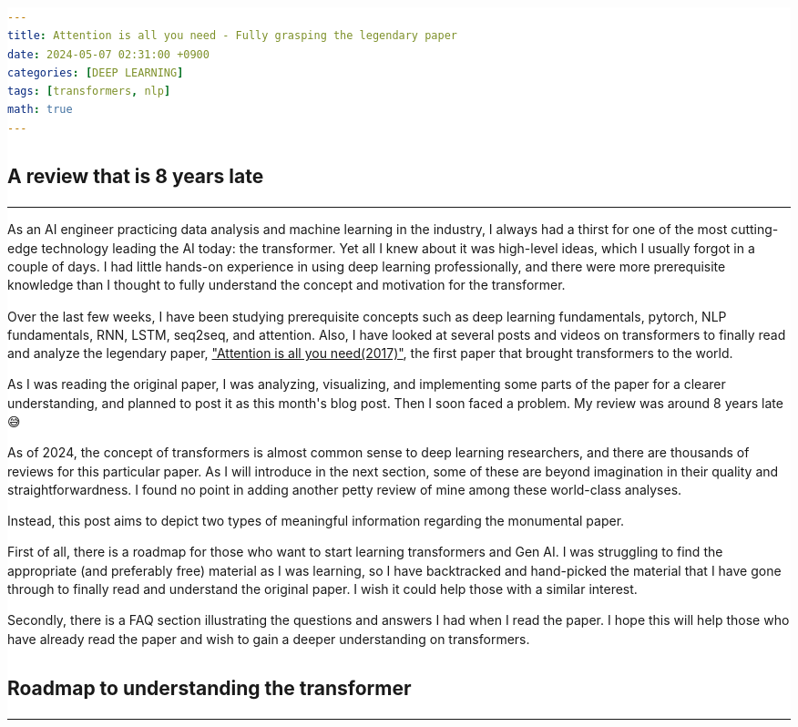 ```yaml
---
title: Attention is all you need - Fully grasping the legendary paper
date: 2024-05-07 02:31:00 +0900
categories: [DEEP LEARNING]
tags: [transformers, nlp]
math: true
---
```


## A review that is 8 years late

---

As an AI engineer practicing data analysis and machine learning in the industry, I always
had a thirst for one of the most cutting-edge technology leading the AI today: the transformer.
Yet all I knew about it was high-level ideas, which I usually forgot in a couple of days.
I had little hands-on experience in using deep learning professionally, and there were more
prerequisite knowledge than I thought to fully understand the concept and motivation for the
transformer.

Over the last few weeks, I have been studying prerequisite concepts such as deep learning
fundamentals, pytorch, NLP fundamentals, RNN, LSTM, seq2seq, and attention. Also, I have
looked at several posts and videos on transformers to finally read and analyze the legendary paper,
["Attention is all you need(2017)"](https://arxiv.org/abs/1706.03762),
the first paper that brought transformers to the world. 

As I was reading the original paper, I was analyzing, visualizing, and implementing some parts of the paper
for a clearer understanding, and planned to post it as this month's blog post. Then I soon faced a
problem. My review was around 8 years late 😅

As of 2024, the concept of transformers is almost common sense to deep learning researchers,
and there are thousands of reviews for this particular paper. As I will introduce in the next section,
some of these are beyond imagination in their quality and straightforwardness. I found no point
in adding another petty review of mine among these world-class analyses.

Instead, this post aims to depict two types of meaningful information regarding the monumental paper.

First of all, there is a roadmap for those who want to start learning transformers and Gen AI.
I was struggling to find the appropriate (and preferably free) material as I was learning, so I have backtracked and hand-picked
the material that I have gone through to finally read and understand the original paper.
I wish it could help those with a similar interest.

Secondly, there is a FAQ section illustrating the questions and answers I had when I read the paper.
I hope this will help those who have already read the paper and wish to gain a deeper understanding 
on transformers.

## Roadmap to understanding the transformer

---